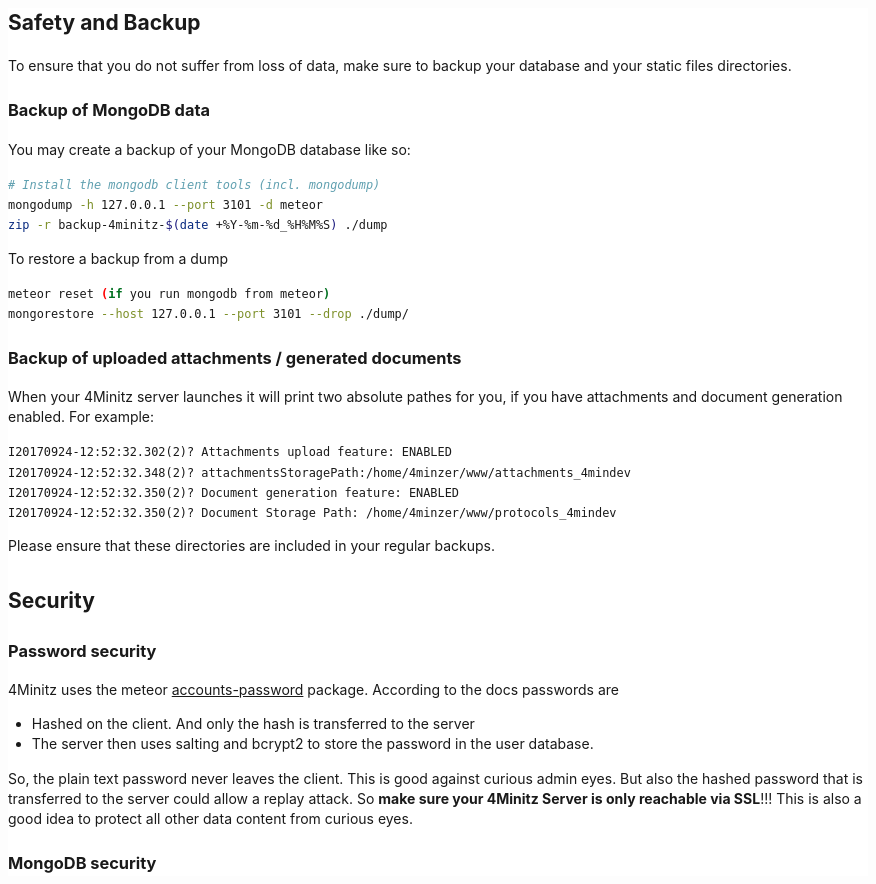 ## Safety and Backup

To ensure that you do not suffer from loss of data, make sure to backup your
database and your static files directories.

### Backup of MongoDB data

You may create a backup of your MongoDB database like so:

```sh
# Install the mongodb client tools (incl. mongodump)
mongodump -h 127.0.0.1 --port 3101 -d meteor
zip -r backup-4minitz-$(date +%Y-%m-%d_%H%M%S) ./dump
```

To restore a backup from a dump

```sh
meteor reset (if you run mongodb from meteor)
mongorestore --host 127.0.0.1 --port 3101 --drop ./dump/
```

### Backup of uploaded attachments / generated documents

When your 4Minitz server launches it will print two absolute pathes for you, if
you have attachments and document generation enabled. For example:

```plain
I20170924-12:52:32.302(2)? Attachments upload feature: ENABLED
I20170924-12:52:32.348(2)? attachmentsStoragePath:/home/4minzer/www/attachments_4mindev
I20170924-12:52:32.350(2)? Document generation feature: ENABLED
I20170924-12:52:32.350(2)? Document Storage Path: /home/4minzer/www/protocols_4mindev
```

Please ensure that these directories are included in your regular backups.

## Security

### Password security

4Minitz uses the meteor
[accounts-password](https://docs.meteor.com/api/passwords.html) package.
According to the docs passwords are

- Hashed on the client. And only the hash is transferred to the server
- The server then uses salting and bcrypt2 to store the password in the user
  database.

So, the plain text password never leaves the client. This is good against
curious admin eyes. But also the hashed password that is transferred to the
server could allow a replay attack. So **make sure your 4Minitz Server is only
reachable via SSL**!!! This is also a good idea to protect all other data
content from curious eyes.

### MongoDB security
